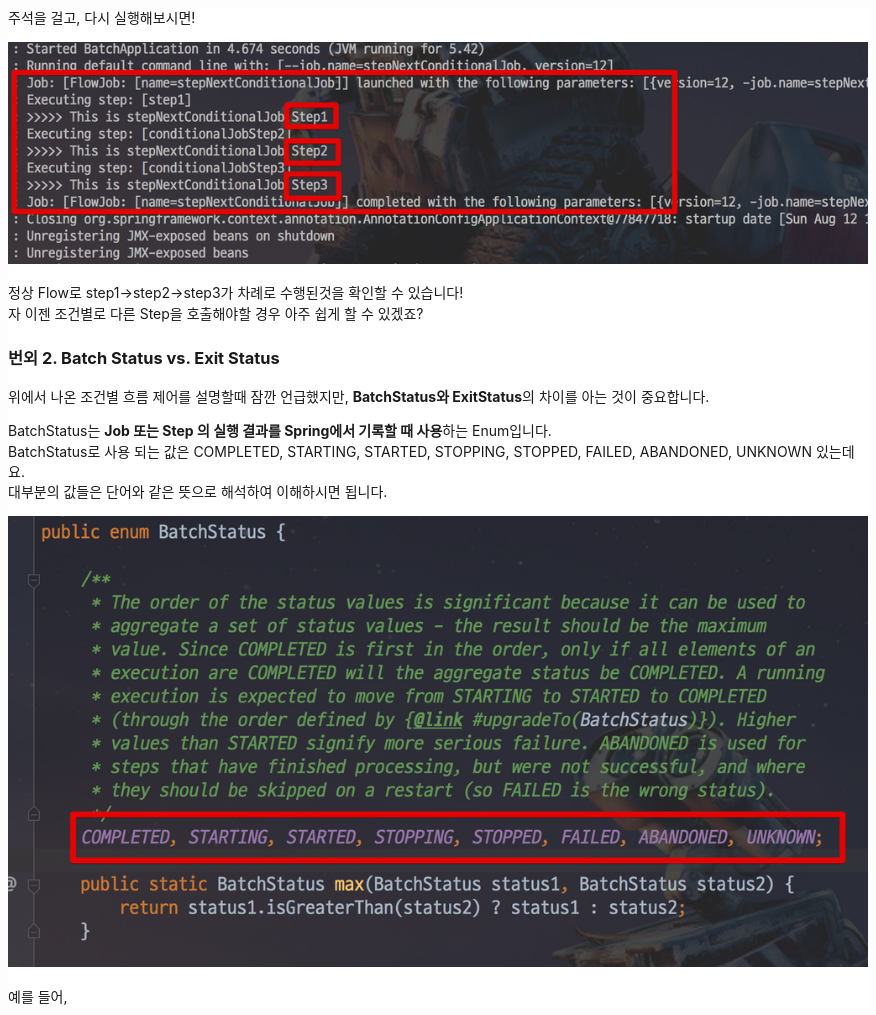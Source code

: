 주석을 걸고, 다시 실행해보시면!

![from5](./images/4/from5.png)

정상 Flow로 step1->step2->step3가 차례로 수행된것을 확인할 수 있습니다!  
자 이젠 조건별로 다른 Step을 호출해야할 경우 아주 쉽게 할 수 있겠죠?

### 번외 2. Batch Status vs. Exit Status

위에서 나온 조건별 흐름 제어를 설명할때 잠깐 언급했지만, **BatchStatus와 ExitStatus**의 차이를 아는 것이 중요합니다.  
  
BatchStatus는 **Job 또는 Step 의 실행 결과를 Spring에서 기록할 때 사용**하는 Enum입니다.  
BatchStatus로 사용 되는 값은 COMPLETED, STARTING, STARTED, STOPPING, STOPPED, FAILED, ABANDONED, UNKNOWN 있는데요.  
대부분의 값들은 단어와 같은 뜻으로 해석하여 이해하시면 됩니다.

![batchstatus](./images/4/batchstatus.png)

예를 들어,
